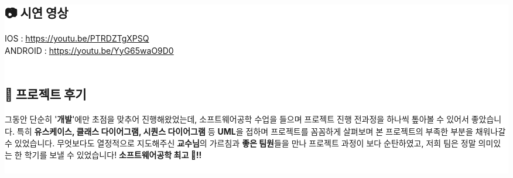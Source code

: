 ## 📷 시연 영상

IOS : https://youtu.be/PTRDZTgXPSQ
<br>
ANDROID : https://youtu.be/YyG65waO9D0
<br><br>

## 💭 프로젝트 후기
그동안 단순히 '**개발**'에만 초점을 맞추어 진행해왔었는데, 소프트웨어공학 수업을 들으며 프로젝트 진행 전과정을 하나씩 톺아볼 수 있어서 좋았습니다. 특히 **유스케이스, 클래스 다이어그램, 시퀀스 다이어그램** 등 **UML**을 접하며 프로젝트를 꼼꼼하게 살펴보며 본 프로젝트의 부족한 부분을 채워나갈 수 있었습니다.
무엇보다도 열정적으로 지도해주신 **교수님**의 가르침과 **좋은 팀원**들을 만나 프로젝트 과정이 보다 순탄하였고, 저희 팀은 정말 의미있는 한 학기를 보낼 수 있었습니다! **소프트웨어공학 최고 🙌!!**
<br><br>
